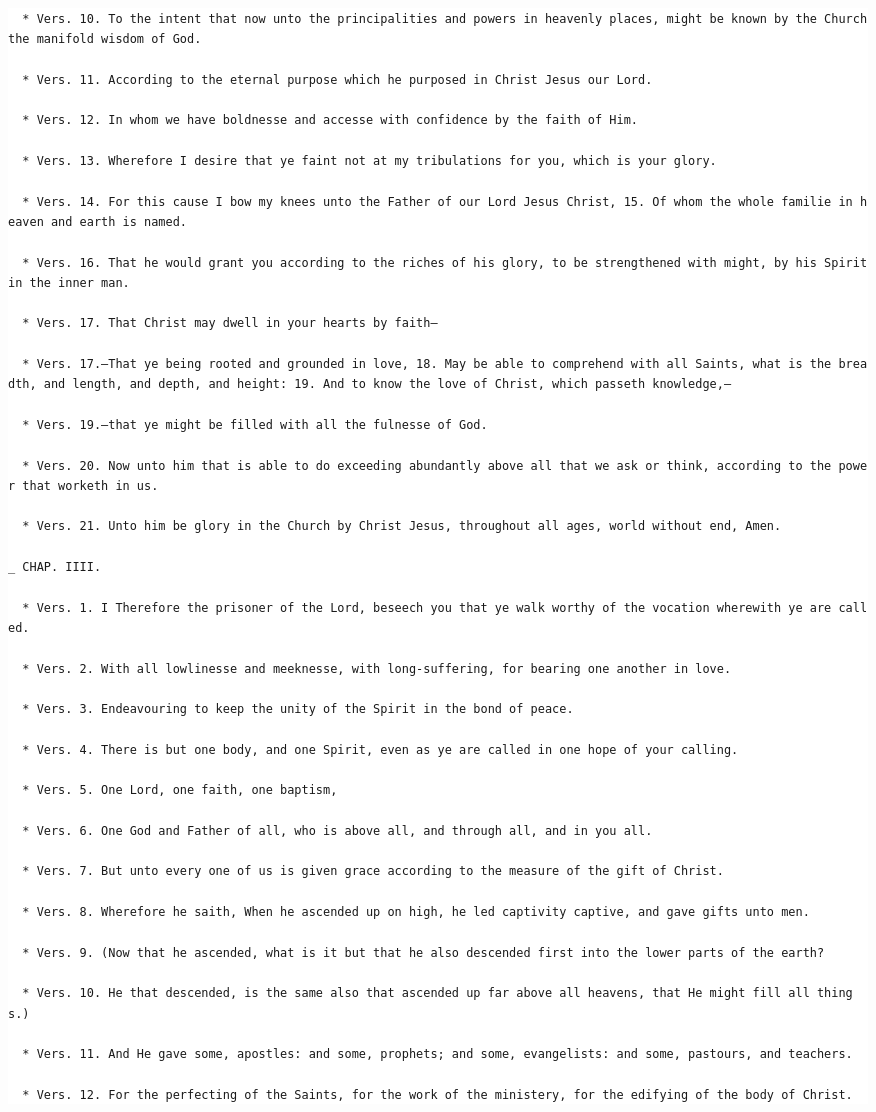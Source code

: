       * Vers. 10. To the intent that now unto the principalities and powers in heavenly places, might be known by the Church the manifold wisdom of God.

      * Vers. 11. According to the eternal purpose which he purposed in Christ Jesus our Lord.

      * Vers. 12. In whom we have boldnesse and accesse with confidence by the faith of Him.

      * Vers. 13. Wherefore I desire that ye faint not at my tribulations for you, which is your glory.

      * Vers. 14. For this cause I bow my knees unto the Father of our Lord Jesus Christ, 15. Of whom the whole familie in heaven and earth is named.

      * Vers. 16. That he would grant you according to the riches of his glory, to be strengthened with might, by his Spirit in the inner man.

      * Vers. 17. That Christ may dwell in your hearts by faith—

      * Vers. 17.—That ye being rooted and grounded in love, 18. May be able to comprehend with all Saints, what is the breadth, and length, and depth, and height: 19. And to know the love of Christ, which passeth knowledge,—

      * Vers. 19.—that ye might be filled with all the fulnesse of God.

      * Vers. 20. Now unto him that is able to do exceeding abundantly above all that we ask or think, according to the power that worketh in us.

      * Vers. 21. Unto him be glory in the Church by Christ Jesus, throughout all ages, world without end, Amen.

    _ CHAP. IIII.

      * Vers. 1. I Therefore the prisoner of the Lord, beseech you that ye walk worthy of the vocation wherewith ye are called.

      * Vers. 2. With all lowlinesse and meeknesse, with long-suffering, for bearing one another in love.

      * Vers. 3. Endeavouring to keep the unity of the Spirit in the bond of peace.

      * Vers. 4. There is but one body, and one Spirit, even as ye are called in one hope of your calling.

      * Vers. 5. One Lord, one faith, one baptism,

      * Vers. 6. One God and Father of all, who is above all, and through all, and in you all.

      * Vers. 7. But unto every one of us is given grace according to the measure of the gift of Christ.

      * Vers. 8. Wherefore he saith, When he ascended up on high, he led captivity captive, and gave gifts unto men.

      * Vers. 9. (Now that he ascended, what is it but that he also descended first into the lower parts of the earth?

      * Vers. 10. He that descended, is the same also that ascended up far above all heavens, that He might fill all things.)

      * Vers. 11. And He gave some, apostles: and some, prophets; and some, evangelists: and some, pastours, and teachers.

      * Vers. 12. For the perfecting of the Saints, for the work of the ministery, for the edifying of the body of Christ.
